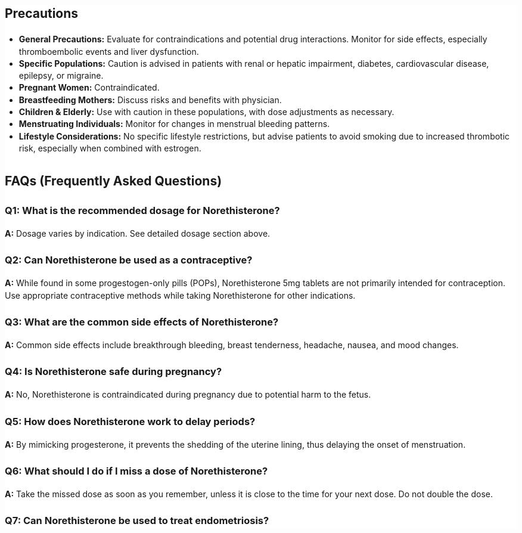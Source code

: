 ## **Precautions**

* **General Precautions:** Evaluate for contraindications and potential drug interactions. Monitor for side effects, especially thromboembolic events and liver dysfunction.
* **Specific Populations:** Caution is advised in patients with renal or hepatic impairment, diabetes, cardiovascular disease, epilepsy, or migraine.
* **Pregnant Women:**  Contraindicated.
* **Breastfeeding Mothers:** Discuss risks and benefits with physician.
* **Children & Elderly:** Use with caution in these populations, with dose adjustments as necessary.
* **Menstruating Individuals:**  Monitor for changes in menstrual bleeding patterns.
* **Lifestyle Considerations:**  No specific lifestyle restrictions, but advise patients to avoid smoking due to increased thrombotic risk, especially when combined with estrogen.



## **FAQs (Frequently Asked Questions)**

### **Q1: What is the recommended dosage for Norethisterone?**

**A:**  Dosage varies by indication. See detailed dosage section above.

### **Q2: Can Norethisterone be used as a contraceptive?**

**A:**  While found in some progestogen-only pills (POPs),  Norethisterone 5mg tablets are not primarily intended for contraception. Use appropriate contraceptive methods while taking Norethisterone for other indications.

### **Q3: What are the common side effects of Norethisterone?**

**A:** Common side effects include breakthrough bleeding, breast tenderness, headache, nausea, and mood changes.

### **Q4: Is Norethisterone safe during pregnancy?**

**A:** No, Norethisterone is contraindicated during pregnancy due to potential harm to the fetus.

### **Q5:  How does Norethisterone work to delay periods?**

**A:** By mimicking progesterone, it prevents the shedding of the uterine lining, thus delaying the onset of menstruation.

### **Q6: What should I do if I miss a dose of Norethisterone?**

**A:** Take the missed dose as soon as you remember, unless it is close to the time for your next dose. Do not double the dose.

### **Q7:  Can Norethisterone be used to treat endometriosis?**
